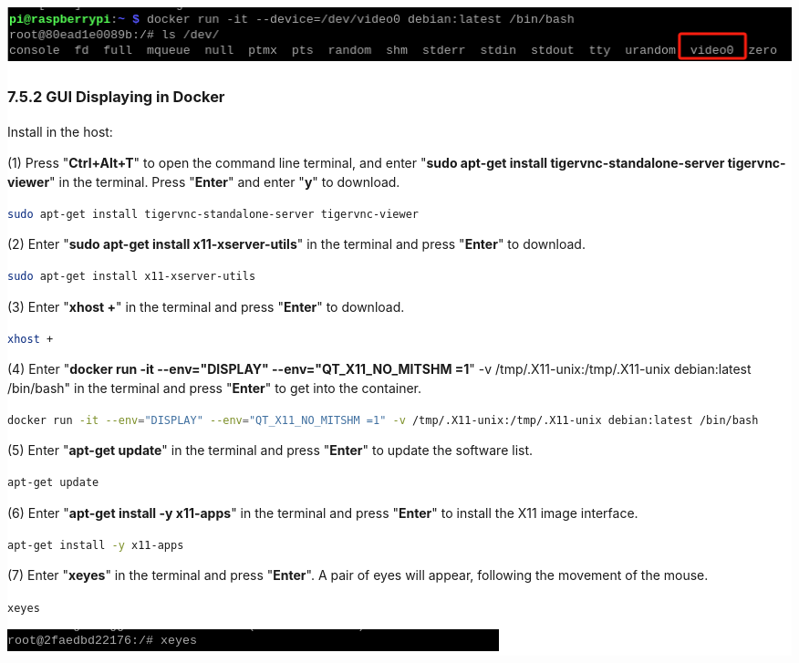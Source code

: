 <img class="common_img" src="../_static/media/chapter_7/section_5/media/image3.png"  />

### 7.5.2 GUI Displaying in Docker

Install in the host:

(1) Press "**Ctrl+Alt+T**" to open the command line terminal, and enter "**sudo apt-get install tigervnc-standalone-server tigervnc-viewer**" in the terminal. Press "**Enter**" and enter "**y**" to download.

```bash
sudo apt-get install tigervnc-standalone-server tigervnc-viewer
```

(2) Enter "**sudo apt-get install x11-xserver-utils**" in the terminal and press "**Enter**" to download.

```bash
sudo apt-get install x11-xserver-utils
```

(3) Enter "**xhost +**" in the terminal and press "**Enter**" to download.

```bash
xhost +
```

(4) Enter "**docker run -it --env="DISPLAY" --env="QT_X11_NO_MITSHM =1**" -v /tmp/.X11-unix:/tmp/.X11-unix debian:latest /bin/bash" in the terminal and press "**Enter**" to get into the container.

```bash
docker run -it --env="DISPLAY" --env="QT_X11_NO_MITSHM =1" -v /tmp/.X11-unix:/tmp/.X11-unix debian:latest /bin/bash
```

(5) Enter "**apt-get update**" in the terminal and press "**Enter**" to update the software list.

```bash
apt-get update
```

(6) Enter "**apt-get install -y x11-apps**" in the terminal and press "**Enter**" to install the X11 image interface.

```bash
apt-get install -y x11-apps
```

(7) Enter "**xeyes**" in the terminal and press "**Enter**". A pair of eyes will appear, following the movement of the mouse.

```bash
xeyes
```

<img src="../_static/media/chapter_7/section_5/media/image10.png"  />
